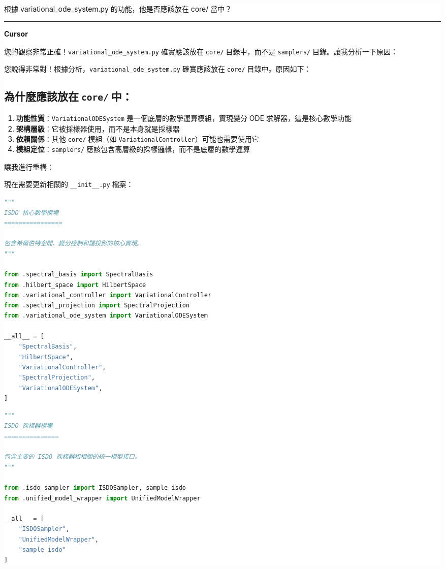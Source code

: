 根據 variational_ode_system.py 的功能，他是否應該放在 core/ 當中？

---

**Cursor**

您的觀察非常正確！`variational_ode_system.py` 確實應該放在 `core/` 目錄中，而不是 `samplers/` 目錄。讓我分析一下原因：

您說得非常對！根據分析，`variational_ode_system.py` 確實應該放在 `core/` 目錄中。原因如下：

## 為什麼應該放在 `core/` 中：

1. **功能性質**：`VariationalODESystem` 是一個底層的數學運算模組，實現變分 ODE 求解器，這是核心數學功能
2. **架構層級**：它被採樣器使用，而不是本身就是採樣器
3. **依賴關係**：其他 `core/` 模組（如 `VariationalController`）可能也需要使用它
4. **模組定位**：`samplers/` 應該包含高層級的採樣邏輯，而不是底層的數學運算

讓我進行重構：

現在需要更新相關的 `__init__.py` 檔案：

```python
"""
ISDO 核心數學模塊
================

包含希爾伯特空間、變分控制和譜投影的核心實現。
"""

from .spectral_basis import SpectralBasis
from .hilbert_space import HilbertSpace
from .variational_controller import VariationalController
from .spectral_projection import SpectralProjection
from .variational_ode_system import VariationalODESystem

__all__ = [
    "SpectralBasis",
    "HilbertSpace",
    "VariationalController",
    "SpectralProjection",
    "VariationalODESystem",
]
```

```python
"""
ISDO 採樣器模塊
===============

包含主要的 ISDO 採樣器和相關的統一模型接口。
"""

from .isdo_sampler import ISDOSampler, sample_isdo
from .unified_model_wrapper import UnifiedModelWrapper

__all__ = [
    "ISDOSampler",
    "UnifiedModelWrapper",
    "sample_isdo"
]
```
